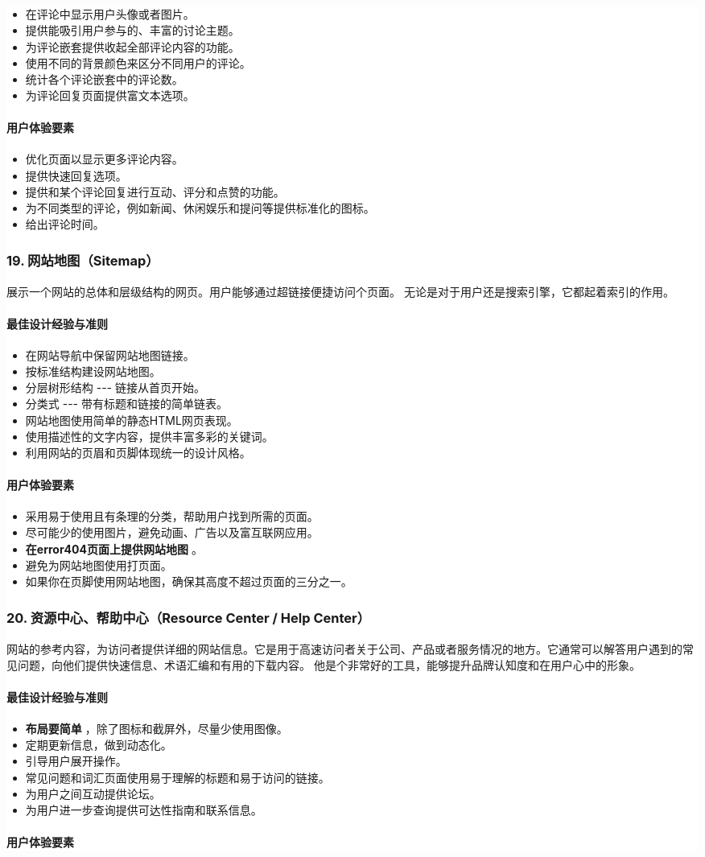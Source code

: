 * 在评论中显示用户头像或者图片。
* 提供能吸引用户参与的、丰富的讨论主题。
* 为评论嵌套提供收起全部评论内容的功能。
* 使用不同的背景颜色来区分不同用户的评论。
* 统计各个评论嵌套中的评论数。
* 为评论回复页面提供富文本选项。

#### 用户体验要素

* 优化页面以显示更多评论内容。
* 提供快速回复选项。
* 提供和某个评论回复进行互动、评分和点赞的功能。
* 为不同类型的评论，例如新闻、休闲娱乐和提问等提供标准化的图标。
* 给出评论时间。

### 19. 网站地图（Sitemap）

展示一个网站的总体和层级结构的网页。用户能够通过超链接便捷访问个页面。 无论是对于用户还是搜索引擎，它都起着索引的作用。

#### 最佳设计经验与准则

* 在网站导航中保留网站地图链接。
* 按标准结构建设网站地图。
* 分层树形结构 --- 链接从首页开始。
* 分类式 --- 带有标题和链接的简单链表。
* 网站地图使用简单的静态HTML网页表现。
* 使用描述性的文字内容，提供丰富多彩的关键词。
* 利用网站的页眉和页脚体现统一的设计风格。

#### 用户体验要素

* 采用易于使用且有条理的分类，帮助用户找到所需的页面。
* 尽可能少的使用图片，避免动画、广告以及富互联网应用。
* **在error404页面上提供网站地图**
  。
* 避免为网站地图使用打页面。
* 如果你在页脚使用网站地图，确保其高度不超过页面的三分之一。

### 20. 资源中心、帮助中心（Resource Center / Help Center）

网站的参考内容，为访问者提供详细的网站信息。它是用于高速访问者关于公司、产品或者服务情况的地方。它通常可以解答用户遇到的常见问题，向他们提供快速信息、术语汇编和有用的下载内容。 他是个非常好的工具，能够提升品牌认知度和在用户心中的形象。

#### 最佳设计经验与准则

* **布局要简单**
  ，除了图标和截屏外，尽量少使用图像。
* 定期更新信息，做到动态化。
* 引导用户展开操作。
* 常见问题和词汇页面使用易于理解的标题和易于访问的链接。
* 为用户之间互动提供论坛。
* 为用户进一步查询提供可达性指南和联系信息。

#### 用户体验要素
